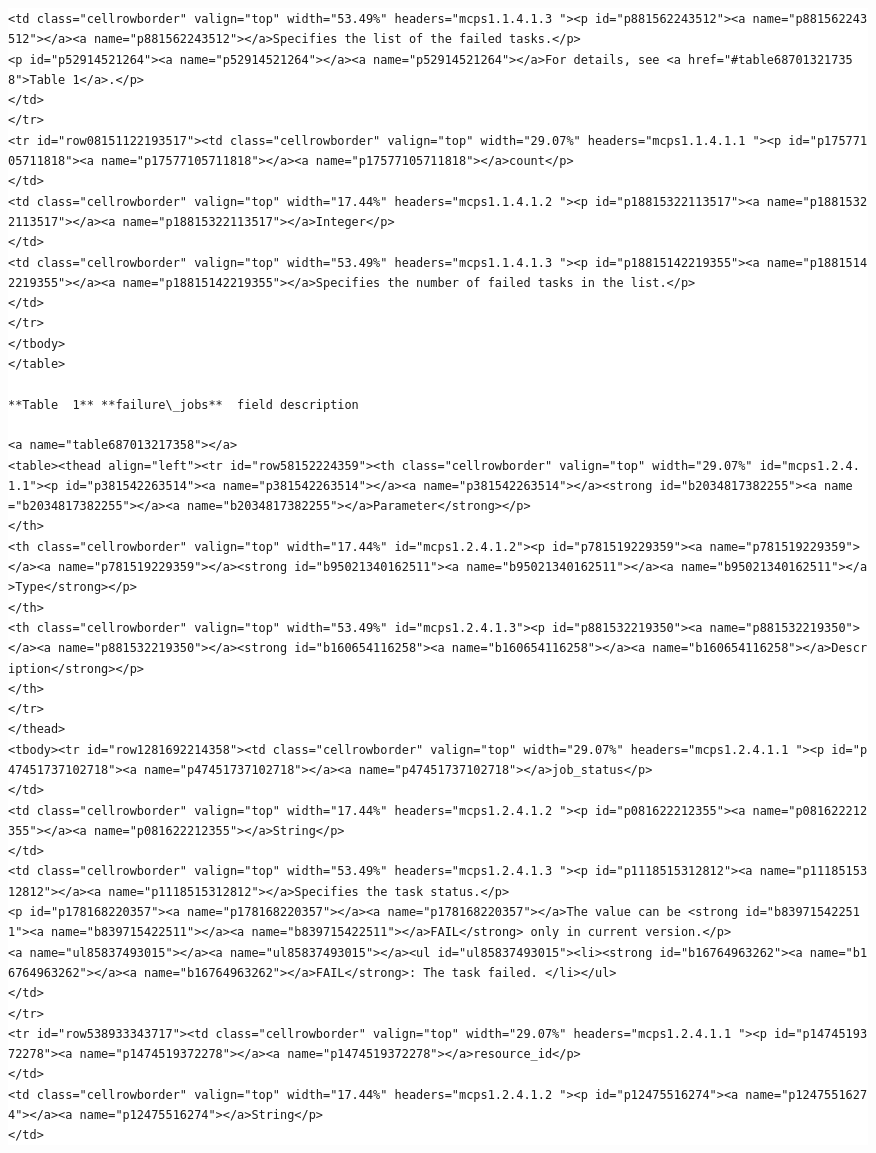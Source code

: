     <td class="cellrowborder" valign="top" width="53.49%" headers="mcps1.1.4.1.3 "><p id="p881562243512"><a name="p881562243512"></a><a name="p881562243512"></a>Specifies the list of the failed tasks.</p>
    <p id="p52914521264"><a name="p52914521264"></a><a name="p52914521264"></a>For details, see <a href="#table687013217358">Table 1</a>.</p>
    </td>
    </tr>
    <tr id="row08151122193517"><td class="cellrowborder" valign="top" width="29.07%" headers="mcps1.1.4.1.1 "><p id="p17577105711818"><a name="p17577105711818"></a><a name="p17577105711818"></a>count</p>
    </td>
    <td class="cellrowborder" valign="top" width="17.44%" headers="mcps1.1.4.1.2 "><p id="p18815322113517"><a name="p18815322113517"></a><a name="p18815322113517"></a>Integer</p>
    </td>
    <td class="cellrowborder" valign="top" width="53.49%" headers="mcps1.1.4.1.3 "><p id="p18815142219355"><a name="p18815142219355"></a><a name="p18815142219355"></a>Specifies the number of failed tasks in the list.</p>
    </td>
    </tr>
    </tbody>
    </table>

    **Table  1** **failure\_jobs**  field description

    <a name="table687013217358"></a>
    <table><thead align="left"><tr id="row58152224359"><th class="cellrowborder" valign="top" width="29.07%" id="mcps1.2.4.1.1"><p id="p381542263514"><a name="p381542263514"></a><a name="p381542263514"></a><strong id="b2034817382255"><a name="b2034817382255"></a><a name="b2034817382255"></a>Parameter</strong></p>
    </th>
    <th class="cellrowborder" valign="top" width="17.44%" id="mcps1.2.4.1.2"><p id="p781519229359"><a name="p781519229359"></a><a name="p781519229359"></a><strong id="b95021340162511"><a name="b95021340162511"></a><a name="b95021340162511"></a>Type</strong></p>
    </th>
    <th class="cellrowborder" valign="top" width="53.49%" id="mcps1.2.4.1.3"><p id="p881532219350"><a name="p881532219350"></a><a name="p881532219350"></a><strong id="b160654116258"><a name="b160654116258"></a><a name="b160654116258"></a>Description</strong></p>
    </th>
    </tr>
    </thead>
    <tbody><tr id="row1281692214358"><td class="cellrowborder" valign="top" width="29.07%" headers="mcps1.2.4.1.1 "><p id="p47451737102718"><a name="p47451737102718"></a><a name="p47451737102718"></a>job_status</p>
    </td>
    <td class="cellrowborder" valign="top" width="17.44%" headers="mcps1.2.4.1.2 "><p id="p081622212355"><a name="p081622212355"></a><a name="p081622212355"></a>String</p>
    </td>
    <td class="cellrowborder" valign="top" width="53.49%" headers="mcps1.2.4.1.3 "><p id="p1118515312812"><a name="p1118515312812"></a><a name="p1118515312812"></a>Specifies the task status.</p>
    <p id="p178168220357"><a name="p178168220357"></a><a name="p178168220357"></a>The value can be <strong id="b839715422511"><a name="b839715422511"></a><a name="b839715422511"></a>FAIL</strong> only in current version.</p>
    <a name="ul85837493015"></a><a name="ul85837493015"></a><ul id="ul85837493015"><li><strong id="b16764963262"><a name="b16764963262"></a><a name="b16764963262"></a>FAIL</strong>: The task failed. </li></ul>
    </td>
    </tr>
    <tr id="row538933343717"><td class="cellrowborder" valign="top" width="29.07%" headers="mcps1.2.4.1.1 "><p id="p1474519372278"><a name="p1474519372278"></a><a name="p1474519372278"></a>resource_id</p>
    </td>
    <td class="cellrowborder" valign="top" width="17.44%" headers="mcps1.2.4.1.2 "><p id="p12475516274"><a name="p12475516274"></a><a name="p12475516274"></a>String</p>
    </td>